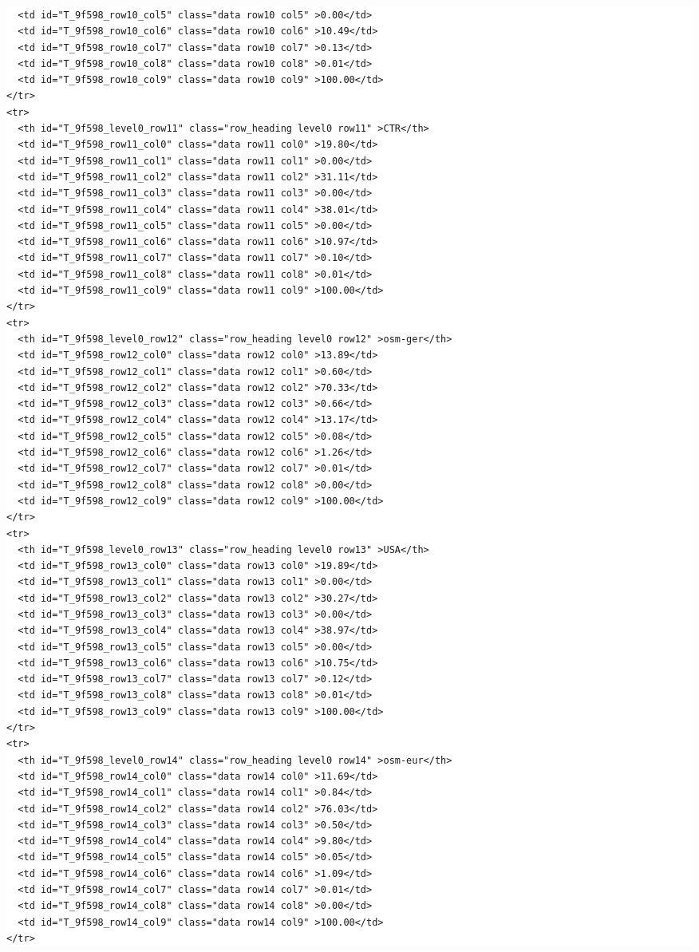       <td id="T_9f598_row10_col5" class="data row10 col5" >0.00</td>
      <td id="T_9f598_row10_col6" class="data row10 col6" >10.49</td>
      <td id="T_9f598_row10_col7" class="data row10 col7" >0.13</td>
      <td id="T_9f598_row10_col8" class="data row10 col8" >0.01</td>
      <td id="T_9f598_row10_col9" class="data row10 col9" >100.00</td>
    </tr>
    <tr>
      <th id="T_9f598_level0_row11" class="row_heading level0 row11" >CTR</th>
      <td id="T_9f598_row11_col0" class="data row11 col0" >19.80</td>
      <td id="T_9f598_row11_col1" class="data row11 col1" >0.00</td>
      <td id="T_9f598_row11_col2" class="data row11 col2" >31.11</td>
      <td id="T_9f598_row11_col3" class="data row11 col3" >0.00</td>
      <td id="T_9f598_row11_col4" class="data row11 col4" >38.01</td>
      <td id="T_9f598_row11_col5" class="data row11 col5" >0.00</td>
      <td id="T_9f598_row11_col6" class="data row11 col6" >10.97</td>
      <td id="T_9f598_row11_col7" class="data row11 col7" >0.10</td>
      <td id="T_9f598_row11_col8" class="data row11 col8" >0.01</td>
      <td id="T_9f598_row11_col9" class="data row11 col9" >100.00</td>
    </tr>
    <tr>
      <th id="T_9f598_level0_row12" class="row_heading level0 row12" >osm-ger</th>
      <td id="T_9f598_row12_col0" class="data row12 col0" >13.89</td>
      <td id="T_9f598_row12_col1" class="data row12 col1" >0.60</td>
      <td id="T_9f598_row12_col2" class="data row12 col2" >70.33</td>
      <td id="T_9f598_row12_col3" class="data row12 col3" >0.66</td>
      <td id="T_9f598_row12_col4" class="data row12 col4" >13.17</td>
      <td id="T_9f598_row12_col5" class="data row12 col5" >0.08</td>
      <td id="T_9f598_row12_col6" class="data row12 col6" >1.26</td>
      <td id="T_9f598_row12_col7" class="data row12 col7" >0.01</td>
      <td id="T_9f598_row12_col8" class="data row12 col8" >0.00</td>
      <td id="T_9f598_row12_col9" class="data row12 col9" >100.00</td>
    </tr>
    <tr>
      <th id="T_9f598_level0_row13" class="row_heading level0 row13" >USA</th>
      <td id="T_9f598_row13_col0" class="data row13 col0" >19.89</td>
      <td id="T_9f598_row13_col1" class="data row13 col1" >0.00</td>
      <td id="T_9f598_row13_col2" class="data row13 col2" >30.27</td>
      <td id="T_9f598_row13_col3" class="data row13 col3" >0.00</td>
      <td id="T_9f598_row13_col4" class="data row13 col4" >38.97</td>
      <td id="T_9f598_row13_col5" class="data row13 col5" >0.00</td>
      <td id="T_9f598_row13_col6" class="data row13 col6" >10.75</td>
      <td id="T_9f598_row13_col7" class="data row13 col7" >0.12</td>
      <td id="T_9f598_row13_col8" class="data row13 col8" >0.01</td>
      <td id="T_9f598_row13_col9" class="data row13 col9" >100.00</td>
    </tr>
    <tr>
      <th id="T_9f598_level0_row14" class="row_heading level0 row14" >osm-eur</th>
      <td id="T_9f598_row14_col0" class="data row14 col0" >11.69</td>
      <td id="T_9f598_row14_col1" class="data row14 col1" >0.84</td>
      <td id="T_9f598_row14_col2" class="data row14 col2" >76.03</td>
      <td id="T_9f598_row14_col3" class="data row14 col3" >0.50</td>
      <td id="T_9f598_row14_col4" class="data row14 col4" >9.80</td>
      <td id="T_9f598_row14_col5" class="data row14 col5" >0.05</td>
      <td id="T_9f598_row14_col6" class="data row14 col6" >1.09</td>
      <td id="T_9f598_row14_col7" class="data row14 col7" >0.01</td>
      <td id="T_9f598_row14_col8" class="data row14 col8" >0.00</td>
      <td id="T_9f598_row14_col9" class="data row14 col9" >100.00</td>
    </tr>
  </tbody>
</table>
